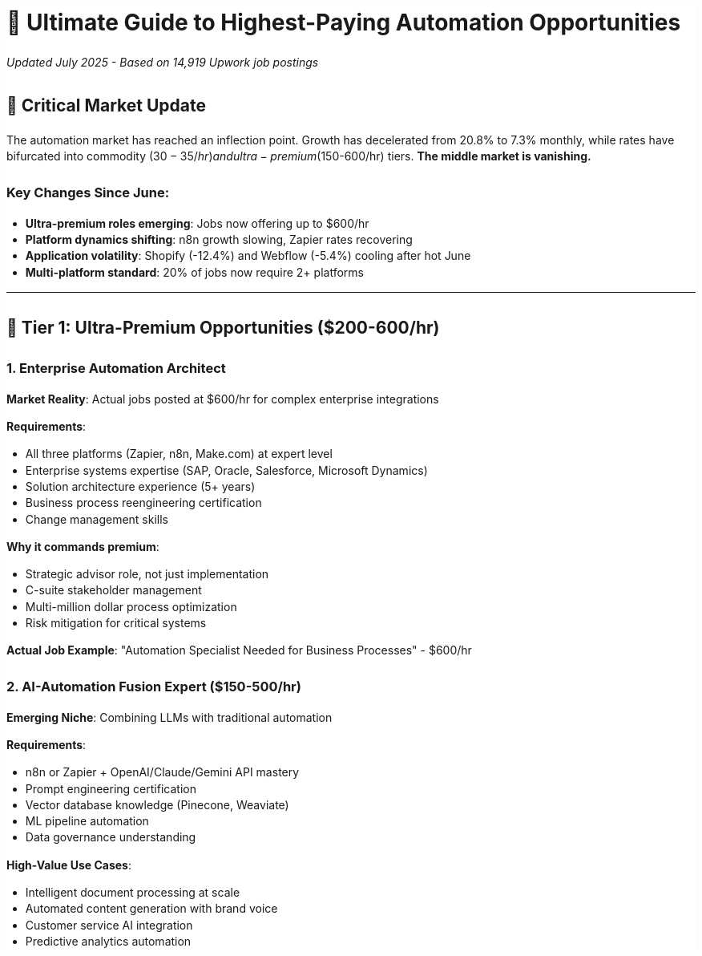 # 🎯 Ultimate Guide to Highest-Paying Automation Opportunities
*Updated July 2025 - Based on 14,919 Upwork job postings*

## 🚨 Critical Market Update

The automation market has reached an inflection point. Growth has decelerated from 20.8% to 7.3% monthly, while rates have bifurcated into commodity ($30-35/hr) and ultra-premium ($150-600/hr) tiers. **The middle market is vanishing.**

### Key Changes Since June:
- **Ultra-premium roles emerging**: Jobs now offering up to $600/hr
- **Platform dynamics shifting**: n8n growth slowing, Zapier rates recovering
- **Application volatility**: Shopify (-12.4%) and Webflow (-5.4%) cooling after hot June
- **Multi-platform standard**: 20% of jobs now require 2+ platforms

---

## 💎 Tier 1: Ultra-Premium Opportunities ($200-600/hr)

### 1. Enterprise Automation Architect
**Market Reality**: Actual jobs posted at $600/hr for complex enterprise integrations

**Requirements**:
- All three platforms (Zapier, n8n, Make.com) at expert level
- Enterprise systems expertise (SAP, Oracle, Salesforce, Microsoft Dynamics)
- Solution architecture experience (5+ years)
- Business process reengineering certification
- Change management skills

**Why it commands premium**:
- Strategic advisor role, not just implementation
- C-suite stakeholder management
- Multi-million dollar process optimization
- Risk mitigation for critical systems

**Actual Job Example**: "Automation Specialist Needed for Business Processes" - $600/hr

### 2. AI-Automation Fusion Expert ($150-500/hr)
**Emerging Niche**: Combining LLMs with traditional automation

**Requirements**:
- n8n or Zapier + OpenAI/Claude/Gemini API mastery
- Prompt engineering certification
- Vector database knowledge (Pinecone, Weaviate)
- ML pipeline automation
- Data governance understanding

**High-Value Use Cases**:
- Intelligent document processing at scale
- Automated content generation with brand voice
- Customer service AI integration
- Predictive analytics automation

